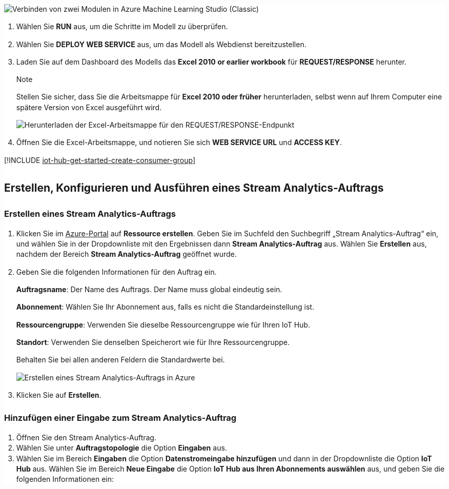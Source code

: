    ![Verbinden von zwei Modulen in Azure Machine Learning Studio (Classic)](media/iot-hub-weather-forecast-machine-learning/connect-modules-azure-machine-learning-studio.png)

1. Wählen Sie **RUN** aus, um die Schritte im Modell zu überprüfen.

1. Wählen Sie **DEPLOY WEB SERVICE** aus, um das Modell als Webdienst bereitzustellen.

1. Laden Sie auf dem Dashboard des Modells das **Excel 2010 or earlier workbook** für **REQUEST/RESPONSE** herunter.

   > [!Note]
   > Stellen Sie sicher, dass Sie die Arbeitsmappe für **Excel 2010 oder früher** herunterladen, selbst wenn auf Ihrem Computer eine spätere Version von Excel ausgeführt wird.

   ![Herunterladen der Excel-Arbeitsmappe für den REQUEST/RESPONSE-Endpunkt](media/iot-hub-weather-forecast-machine-learning/download-workbook.png)

1. Öffnen Sie die Excel-Arbeitsmappe, und notieren Sie sich **WEB SERVICE URL** und **ACCESS KEY**.

[!INCLUDE [iot-hub-get-started-create-consumer-group](../../includes/iot-hub-get-started-create-consumer-group.md)]

## <a name="create-configure-and-run-a-stream-analytics-job"></a>Erstellen, Konfigurieren und Ausführen eines Stream Analytics-Auftrags

### <a name="create-a-stream-analytics-job"></a>Erstellen eines Stream Analytics-Auftrags

1. Klicken Sie im [Azure-Portal](https://portal.azure.com/) auf **Ressource erstellen**. Geben Sie im Suchfeld den Suchbegriff „Stream Analytics-Auftrag“ ein, und wählen Sie in der Dropdownliste mit den Ergebnissen dann **Stream Analytics-Auftrag** aus. Wählen Sie **Erstellen** aus, nachdem der Bereich **Stream Analytics-Auftrag** geöffnet wurde.
1. Geben Sie die folgenden Informationen für den Auftrag ein.

   **Auftragsname**: Der Name des Auftrags. Der Name muss global eindeutig sein.

   **Abonnement**: Wählen Sie Ihr Abonnement aus, falls es nicht die Standardeinstellung ist.

   **Ressourcengruppe**: Verwenden Sie dieselbe Ressourcengruppe wie für Ihren IoT Hub.

   **Standort**: Verwenden Sie denselben Speicherort wie für Ihre Ressourcengruppe.

   Behalten Sie bei allen anderen Feldern die Standardwerte bei.

   ![Erstellen eines Stream Analytics-Auftrags in Azure](media/iot-hub-weather-forecast-machine-learning/create-stream-analytics-job.png)

1. Klicken Sie auf **Erstellen**.

### <a name="add-an-input-to-the-stream-analytics-job"></a>Hinzufügen einer Eingabe zum Stream Analytics-Auftrag

1. Öffnen Sie den Stream Analytics-Auftrag.
1. Wählen Sie unter **Auftragstopologie** die Option **Eingaben** aus.
1. Wählen Sie im Bereich **Eingaben** die Option **Datenstromeingabe hinzufügen** und dann in der Dropdownliste die Option **IoT Hub** aus. Wählen Sie im Bereich **Neue Eingabe** die Option **IoT Hub aus Ihren Abonnements auswählen** aus, und geben Sie die folgenden Informationen ein:
